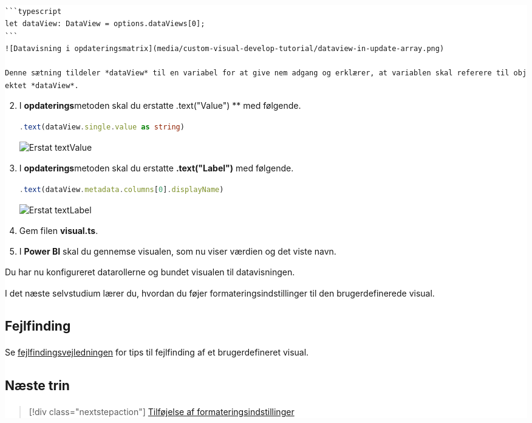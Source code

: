     ```typescript
    let dataView: DataView = options.dataViews[0];
    ```
    ![Datavisning i opdateringsmatrix](media/custom-visual-develop-tutorial/dataview-in-update-array.png)

    Denne sætning tildeler *dataView* til en variabel for at give nem adgang og erklærer, at variablen skal referere til objektet *dataView*.

2. I **opdaterings**metoden skal du erstatte .text("Value") ** med følgende.

    ```typescript
    .text(dataView.single.value as string)
    ```
    ![Erstat textValue](media/custom-visual-develop-tutorial/text-value-replace.png)

3. I **opdaterings**metoden skal du erstatte **.text("Label")** med følgende.

    ```typescript
    .text(dataView.metadata.columns[0].displayName)
    ```
    ![Erstat textLabel](media/custom-visual-develop-tutorial/text-label-replace.png)

4. Gem filen **visual.ts**.

5. I **Power BI** skal du gennemse visualen, som nu viser værdien og det viste navn.

Du har nu konfigureret datarollerne og bundet visualen til datavisningen.

I det næste selvstudium lærer du, hvordan du føjer formateringsindstillinger til den brugerdefinerede visual.

## <a name="debugging"></a>Fejlfinding

Se [fejlfindingsvejledningen](https://microsoft.github.io/PowerBI-visuals/docs/how-to-guide/how-to-debug/) for tips til fejlfinding af et brugerdefineret visual.

## <a name="next-steps"></a>Næste trin

> [!div class="nextstepaction"]
> [Tilføjelse af formateringsindstillinger](custom-visual-develop-tutorial-format-options.md)
